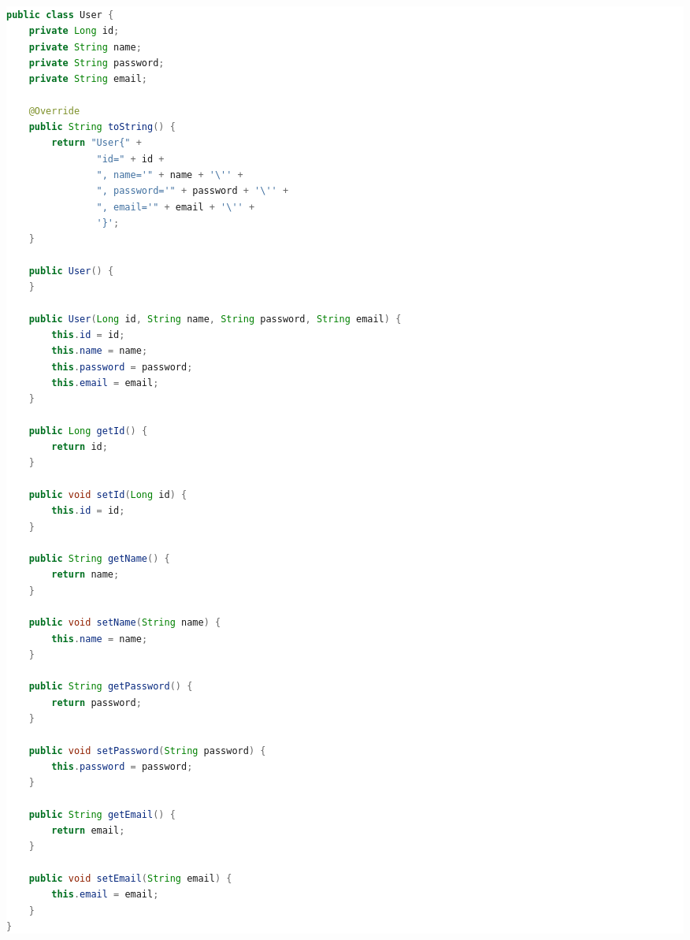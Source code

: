 ```java
public class User {
    private Long id;
    private String name;
    private String password;
    private String email;

    @Override
    public String toString() {
        return "User{" +
                "id=" + id +
                ", name='" + name + '\'' +
                ", password='" + password + '\'' +
                ", email='" + email + '\'' +
                '}';
    }

    public User() {
    }

    public User(Long id, String name, String password, String email) {
        this.id = id;
        this.name = name;
        this.password = password;
        this.email = email;
    }

    public Long getId() {
        return id;
    }

    public void setId(Long id) {
        this.id = id;
    }

    public String getName() {
        return name;
    }

    public void setName(String name) {
        this.name = name;
    }

    public String getPassword() {
        return password;
    }

    public void setPassword(String password) {
        this.password = password;
    }

    public String getEmail() {
        return email;
    }

    public void setEmail(String email) {
        this.email = email;
    }
}

```
